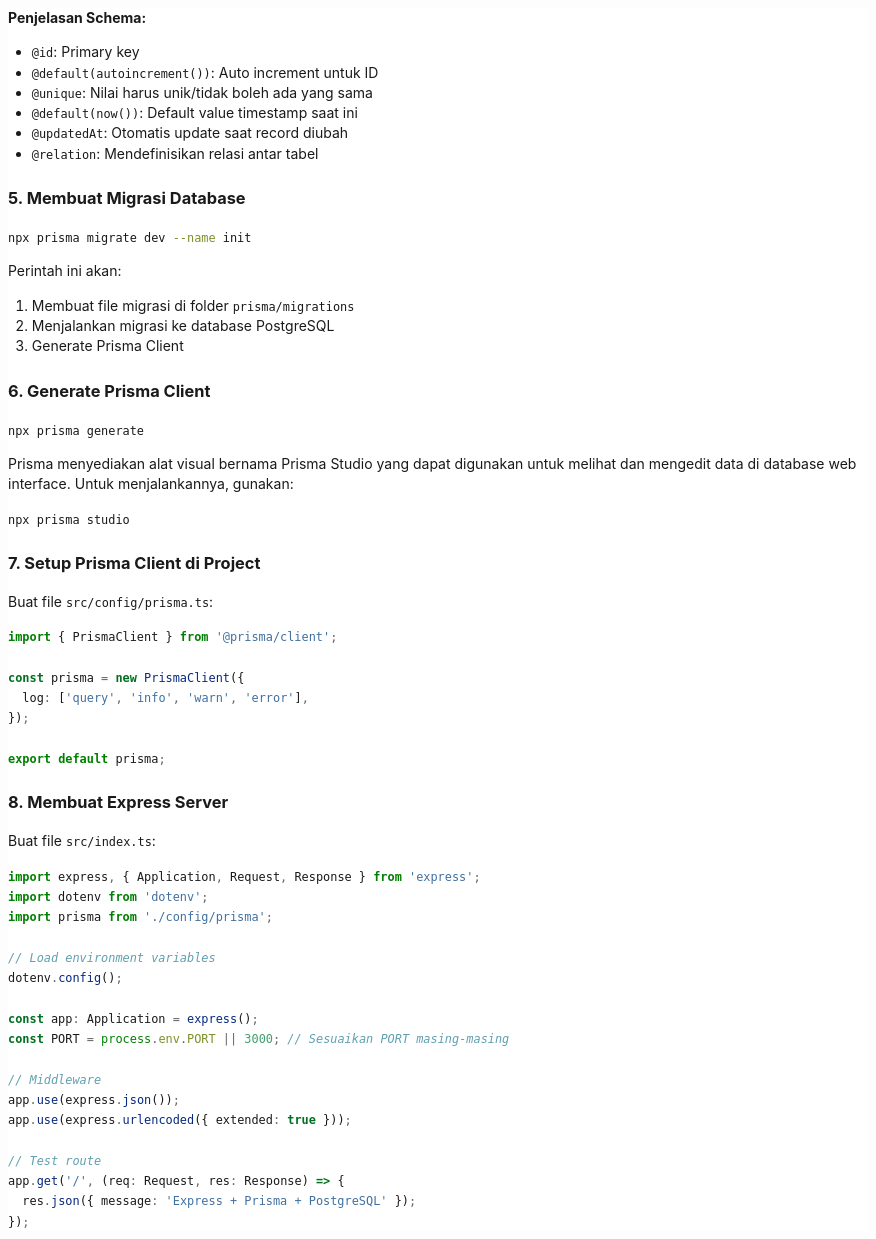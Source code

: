 **Penjelasan Schema:**
- `@id`: Primary key
- `@default(autoincrement())`: Auto increment untuk ID
- `@unique`: Nilai harus unik/tidak boleh ada yang sama
- `@default(now())`: Default value timestamp saat ini
- `@updatedAt`: Otomatis update saat record diubah
- `@relation`: Mendefinisikan relasi antar tabel

### 5. Membuat Migrasi Database

```bash
npx prisma migrate dev --name init
```

Perintah ini akan:
1. Membuat file migrasi di folder `prisma/migrations`
2. Menjalankan migrasi ke database PostgreSQL
3. Generate Prisma Client

### 6. Generate Prisma Client

```bash
npx prisma generate
```
Prisma menyediakan alat visual bernama Prisma Studio yang dapat digunakan untuk melihat dan mengedit data di database web interface. Untuk menjalankannya, gunakan:
```bash
npx prisma studio
```

### 7. Setup Prisma Client di Project

Buat file `src/config/prisma.ts`:

```typescript
import { PrismaClient } from '@prisma/client';

const prisma = new PrismaClient({
  log: ['query', 'info', 'warn', 'error'],
});

export default prisma;
```

### 8. Membuat Express Server

Buat file `src/index.ts`:

```typescript
import express, { Application, Request, Response } from 'express';
import dotenv from 'dotenv';
import prisma from './config/prisma';

// Load environment variables
dotenv.config();

const app: Application = express();
const PORT = process.env.PORT || 3000; // Sesuaikan PORT masing-masing

// Middleware
app.use(express.json());
app.use(express.urlencoded({ extended: true }));

// Test route
app.get('/', (req: Request, res: Response) => {
  res.json({ message: 'Express + Prisma + PostgreSQL' });
});
```